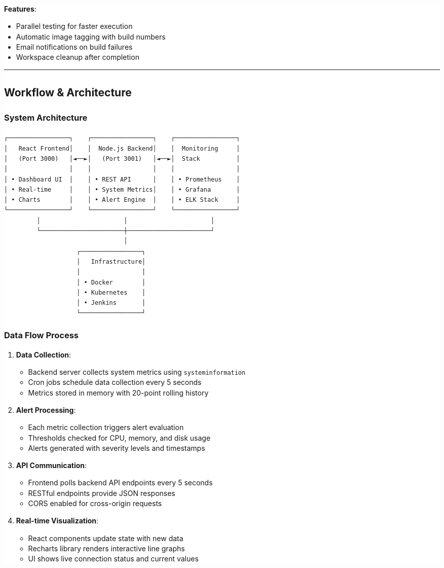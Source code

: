 **Features**:
- Parallel testing for faster execution
- Automatic image tagging with build numbers
- Email notifications on build failures
- Workspace cleanup after completion

---

## Workflow & Architecture

### System Architecture

```
┌─────────────────┐    ┌─────────────────┐    ┌─────────────────┐
│   React Frontend│    │  Node.js Backend│    │  Monitoring     │
│   (Port 3000)   │◄──►│   (Port 3001)   │◄──►│  Stack          │
│                 │    │                 │    │                 │
│ • Dashboard UI  │    │ • REST API      │    │ • Prometheus    │
│ • Real-time     │    │ • System Metrics│    │ • Grafana       │
│ • Charts        │    │ • Alert Engine  │    │ • ELK Stack     │
└─────────────────┘    └─────────────────┘    └─────────────────┘
         │                       │                       │
         └───────────────────────┼───────────────────────┘
                                 │
                    ┌─────────────────┐
                    │   Infrastructure│
                    │                 │
                    │ • Docker        │
                    │ • Kubernetes    │
                    │ • Jenkins       │
                    └─────────────────┘
```

### Data Flow Process

1. **Data Collection**:
   - Backend server collects system metrics using `systeminformation`
   - Cron jobs schedule data collection every 5 seconds
   - Metrics stored in memory with 20-point rolling history

2. **Alert Processing**:
   - Each metric collection triggers alert evaluation
   - Thresholds checked for CPU, memory, and disk usage
   - Alerts generated with severity levels and timestamps

3. **API Communication**:
   - Frontend polls backend API endpoints every 5 seconds
   - RESTful endpoints provide JSON responses
   - CORS enabled for cross-origin requests

4. **Real-time Visualization**:
   - React components update state with new data
   - Recharts library renders interactive line graphs
   - UI shows live connection status and current values
